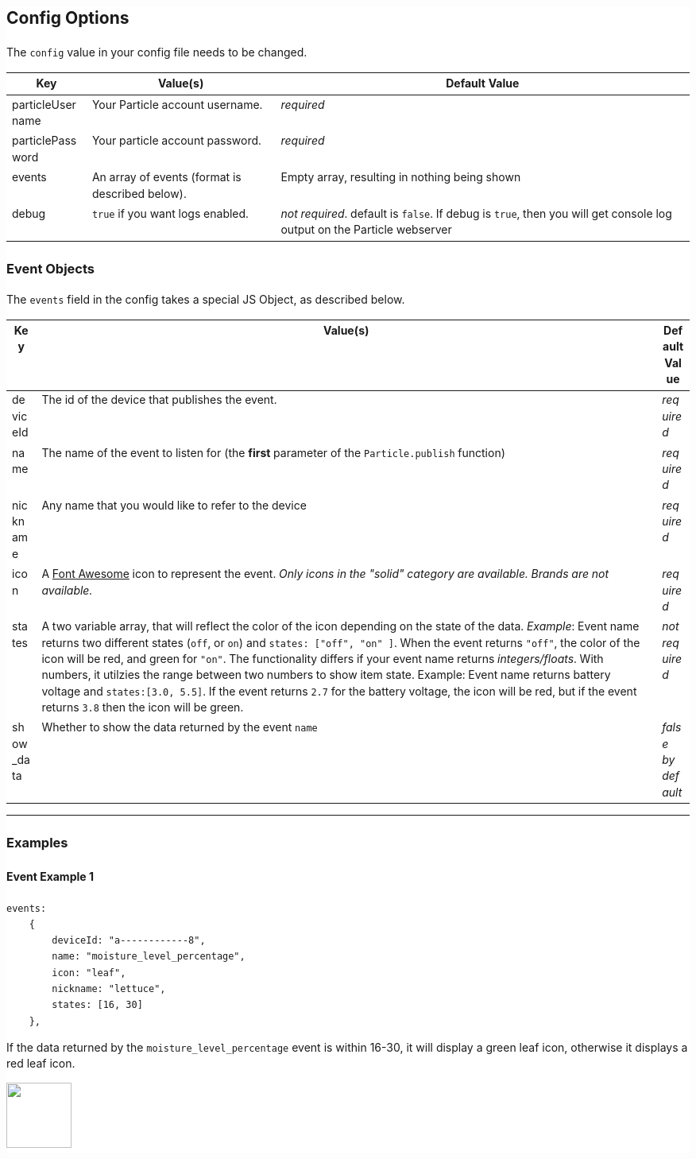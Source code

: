 ## Config Options
The `config` value in your config file needs to be changed.

Key | Value(s) | Default Value
--- | --- | --- 
particleUsername | Your Particle account username. | _required_
particlePassword | Your particle account password. | _required_
events | An array of events (format is described below). | Empty array, resulting in nothing being shown
debug | `true` if you want logs enabled. | _not required_. default is `false`. If debug is `true`, then you will get console log output on the Particle webserver

### Event Objects
The `events` field in the config takes a special JS Object, as described below.

Key | Value(s) | Default Value
--- | --- | --- 
deviceId | The id of the device that publishes the event. | _required_
name | The name of the event to listen for (the **first** parameter of the `Particle.publish` function) | _required_
nickname | Any name that you would like to refer to the device | _required_
icon | A [Font Awesome](https://fontawesome.io) icon to represent the event. _Only icons in the "solid" category are available. Brands are not available._ | _required_
states | A two variable array, that will reflect the color of the icon depending on the state of the data. _Example_: Event name returns two different states (`off`, or `on`) and `states: ["off", "on" ]`. When the event returns `"off"`, the color of the icon will be red, and green for `"on"`. The functionality differs if your event name returns _integers/floats_. With numbers, it utilzies the range between two numbers to show item state. Example: Event name returns battery voltage and `states:[3.0, 5.5]`. If the event returns `2.7` for the battery voltage, the icon will be red, but if the event returns `3.8` then the icon will be green. | _not required_
show_data | Whether to show the data returned by the event `name` | _false by default_

---

### Examples
 
#### Event Example 1
```
events:
    {
        deviceId: "a------------8",
        name: "moisture_level_percentage",
        icon: "leaf",
        nickname: "lettuce",
        states: [16, 30]
    },
```

If the data returned by the `moisture_level_percentage` event is within 16-30, it will display a green leaf icon, otherwise it displays a red leaf icon. 

<img src="https://i.imgur.com/HVyhBWe.png" height="82" width="82">

